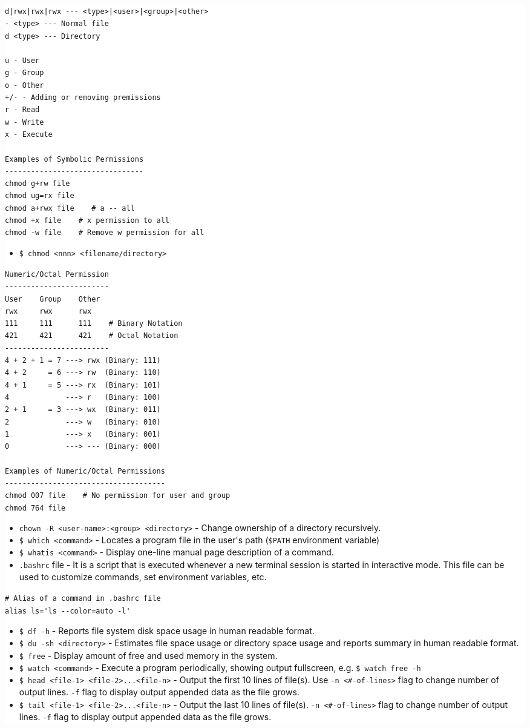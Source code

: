 ```shell
d|rwx|rwx|rwx --- <type>|<user>|<group>|<other>
- <type> --- Normal file
d <type> --- Directory

u - User
g - Group
o - Other
+/- - Adding or removing premissions
r - Read
w - Write
x - Execute

Examples of Symbolic Permissions
--------------------------------
chmod g+rw file 
chmod ug=rx file
chmod a+rwx file    # a -- all
chmod +x file    # x permission to all
chmod -w file    # Remove w permission for all
```
- `$ chmod <nnn> <filename/directory>`

```shell
Numeric/Octal Permission
------------------------
User    Group    Other
rwx     rwx      rwx
111     111      111    # Binary Notation
421     421      421    # Octal Notation
------------------------
4 + 2 + 1 = 7 ---> rwx (Binary: 111)
4 + 2     = 6 ---> rw  (Binary: 110)
4 + 1     = 5 ---> rx  (Binary: 101)
4             ---> r   (Binary: 100)
2 + 1     = 3 ---> wx  (Binary: 011)
2             ---> w   (Binary: 010)
1             ---> x   (Binary: 001)
0             ---> --- (Binary: 000)

Examples of Numeric/Octal Permissions
-------------------------------------
chmod 007 file    # No permission for user and group
chmod 764 file
```
- `chown -R <user-name>:<group> <directory>` - Change ownership of a directory recursively.
- `$ which <command>` -  Locates a program file in the user's path (`$PATH` environment variable)
- `$ whatis <command>` - Display one-line manual page description of a command.
- `.bashrc` file - It is a script that is executed whenever a new terminal session is started in interactive mode. This file can be used to customize commands, set environment variables, etc. 

```
# Alias of a command in .bashrc file
alias ls='ls --color=auto -l'
```
- `$ df -h` - Reports file system disk space usage in human readable format.
- `$ du -sh <directory>` - Estimates file space usage or directory space usage and reports summary in human readable format.
- `$ free` - Display amount of free and used memory in the system.
- `$ watch <command>` - Execute a program periodically, showing output fullscreen, e.g. `$ watch free -h`
- `$ head <file-1> <file-2>...<file-n>` - Output the first 10 lines of file(s). Use `-n <#-of-lines>` flag to change number of output lines. `-f` flag to display output appended data as the file grows.
- `$ tail <file-1> <file-2>...<file-n>` - Output the last 10 lines of file(s). `-n <#-of-lines>` flag to change number of output lines. `-f` flag to display output appended data as the file grows.